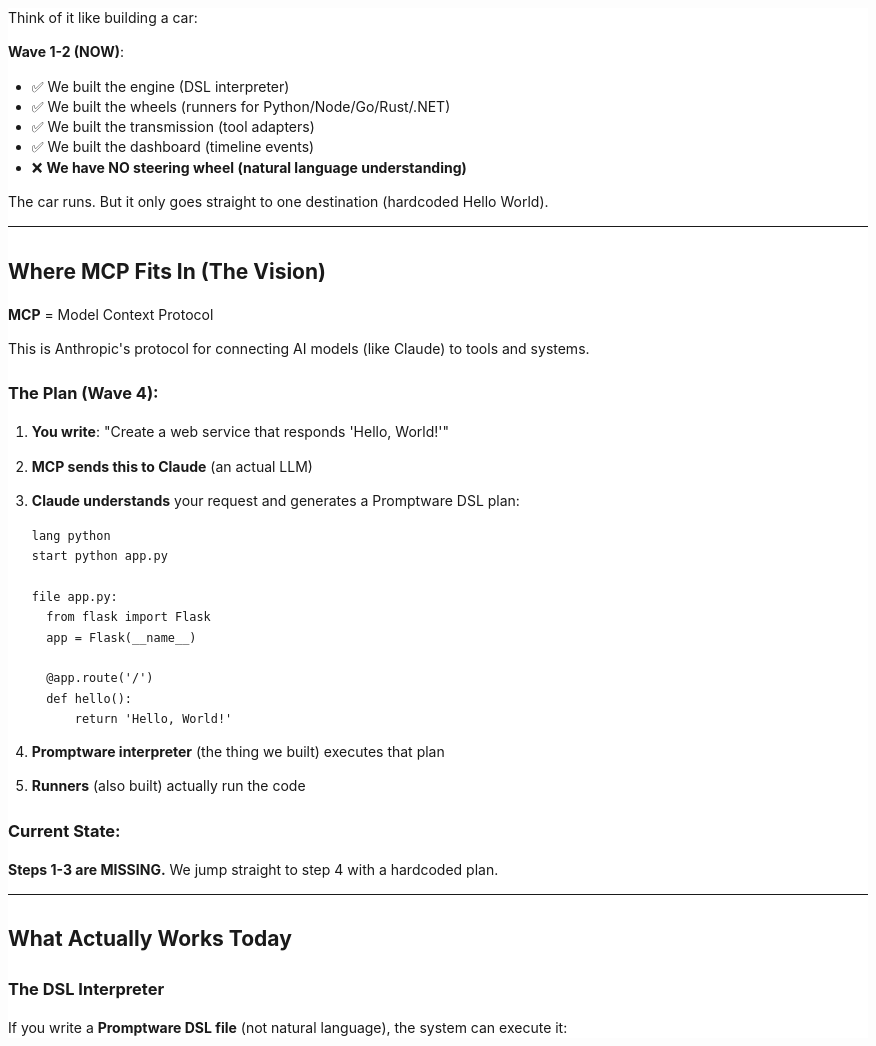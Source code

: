 Think of it like building a car:

**Wave 1-2 (NOW)**:
- ✅ We built the engine (DSL interpreter)
- ✅ We built the wheels (runners for Python/Node/Go/Rust/.NET)
- ✅ We built the transmission (tool adapters)
- ✅ We built the dashboard (timeline events)
- ❌ **We have NO steering wheel (natural language understanding)**

The car runs. But it only goes straight to one destination (hardcoded Hello World).

---

## Where MCP Fits In (The Vision)

**MCP** = Model Context Protocol

This is Anthropic's protocol for connecting AI models (like Claude) to tools and systems.

### The Plan (Wave 4):

1. **You write**: "Create a web service that responds 'Hello, World!'"

2. **MCP sends this to Claude** (an actual LLM)

3. **Claude understands** your request and generates a Promptware DSL plan:
   ```
   lang python
   start python app.py

   file app.py:
     from flask import Flask
     app = Flask(__name__)

     @app.route('/')
     def hello():
         return 'Hello, World!'
   ```

4. **Promptware interpreter** (the thing we built) executes that plan

5. **Runners** (also built) actually run the code

### Current State:

**Steps 1-3 are MISSING.** We jump straight to step 4 with a hardcoded plan.

---

## What Actually Works Today

### The DSL Interpreter

If you write a **Promptware DSL file** (not natural language), the system can execute it:
